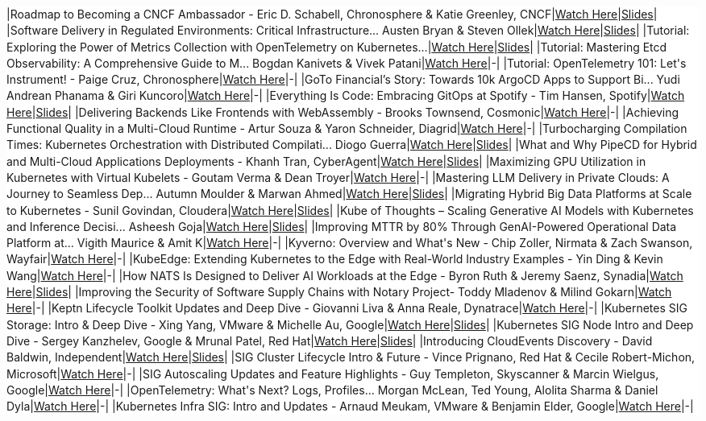 |Roadmap to Becoming a CNCF Ambassador - Eric D. Schabell, Chronosphere & Katie Greenley, CNCF|[Watch Here](https://www.youtube.com/watch?v=B99phpTSZJ8)|[Slides](slides_NA-23/roadmap-to-becoming-a-cncf-ambassador-eric-d-schabell-chronosphere-katie-greenley-cncf.pdf)|
|Software Delivery in Regulated Environments: Critical Infrastructure... Austen Bryan & Steven Ollek|[Watch Here](https://www.youtube.com/watch?v=3nI-3PrHBdI)|[Slides](slides_NA-23/software-delivery-in-regulated-environments-critical-infrastructure-needs-a-community-approach-austen-bryan-defense-unicorns-steven-ollek-us-air-force.pdf)|
|Tutorial: Exploring the Power of Metrics Collection with OpenTelemetry on Kubernetes...|[Watch Here](https://www.youtube.com/watch?v=hsI7mCJ0JSE)|[Slides](slides_NA-23/tutorial-exploring-the-power-of-metrics-collection-with-opentelemetry-on-kubernetes-pavol-loffay-benedikt-bongartz-red-hat-anthony-mirabella-aws-matej-gera-coralogix-anusha-reddy-narapureddy-apple.pdf)|
|Tutorial: Mastering Etcd Observability: A Comprehensive Guide to M... Bogdan Kanivets & Vivek Patani|[Watch Here](https://www.youtube.com/watch?v=GtAIwwJ5EJk)|-|
|Tutorial: OpenTelemetry 101: Let's Instrument! - Paige Cruz, Chronosphere|[Watch Here](https://www.youtube.com/watch?v=CB2nEcnBBcE)|-|
|GoTo Financial’s Story: Towards 10k ArgoCD Apps to Support Bi... Yudi Andrean Phanama & Giri Kuncoro|[Watch Here](https://www.youtube.com/watch?v=qoN9Exm7Ue4)|-|
|Everything Is Code: Embracing GitOps at Spotify - Tim Hansen, Spotify|[Watch Here](https://www.youtube.com/watch?v=wdUiSbYsDiU)|[Slides](slides_NA-23/everything-is-code-embracing-gitops-at-spotify-tim-hansen-spotify.pdf)|
|Delivering Backends Like Frontends with WebAssembly - Brooks Townsend, Cosmonic|[Watch Here](https://www.youtube.com/watch?v=9SEjNqKVinc)|-|
|Achieving Functional Quality in a Multi-Cloud Runtime - Artur Souza & Yaron Schneider, Diagrid|[Watch Here](https://www.youtube.com/watch?v=Si1GmTcBSO0)|-|
|Turbocharging Compilation Times: Kubernetes Orchestration with Distributed Compilati... Diogo Guerra|[Watch Here](https://www.youtube.com/watch?v=uxCeqShs-MI)|[Slides](slides_NA-23/turbocharging-compilation-times-kubernetes-orchestration-with-distributed-compilation-tools-diogo-guerra-cern.pdf)|
|What and Why PipeCD for Hybrid and Multi-Cloud Applications Deployments - Khanh Tran, CyberAgent|[Watch Here](https://www.youtube.com/watch?v=xmUS4K8i5m8)|[Slides](slides_NA-23/what-and-why-pipecd-for-hybrid-and-multi-cloud-applications-deployments-khanh-tran-cyberagent-inc.pdf)|
|Maximizing GPU Utilization in Kubernetes with Virtual Kubelets - Goutam Verma & Dean Troyer|[Watch Here](https://www.youtube.com/watch?v=QqJLsdFnm4A)|-|
|Mastering LLM Delivery in Private Clouds: A Journey to Seamless Dep... Autumn Moulder & Marwan Ahmed|[Watch Here](https://www.youtube.com/watch?v=y9lPk-oKZIA)|[Slides](slides_NA-23/mastering-llm-delivery-in-private-clouds-a-journey-to-seamless-deployments-with-kubernetes-and-oci-autumn-moulder-marwan-ahmed-cohere.pdf)|
|Migrating Hybrid Big Data Platforms at Scale to Kubernetes - Sunil Govindan, Cloudera|[Watch Here](https://www.youtube.com/watch?v=1NepjxK4XLM)|[Slides](slides_NA-23/migrating-hybrid-big-data-platforms-at-scale-to-kubernetes-sunil-govindan-cloudera.pdf)|
|Kube of Thoughts – Scaling Generative AI Models with Kubernetes and Inference Decisi... Asheesh Goja|[Watch Here](https://www.youtube.com/watch?v=ewN3wbPsWPg)|[Slides](slides_NA-23/kube-of-thoughts-scaling-generative-ai-models-with-kubernetes-and-inference-decision-trees-asheesh-goja-amazon-web-services.pdf)|
|Improving MTTR by 80% Through GenAI-Powered Operational Data Platform at... Vigith Maurice & Amit K|[Watch Here](https://www.youtube.com/watch?v=cJrlTQkrvNU)|-|
|Kyverno: Overview and What's New - Chip Zoller, Nirmata & Zach Swanson, Wayfair|[Watch Here](https://www.youtube.com/watch?v=g0nMuJ_DFIU)|-|
|KubeEdge: Extending Kubernetes to the Edge with Real-World Industry Examples - Yin Ding & Kevin Wang|[Watch Here](https://www.youtube.com/watch?v=OKwvHrcmawM)|-|
|How NATS Is Designed to Deliver AI Workloads at the Edge - Byron Ruth & Jeremy Saenz, Synadia|[Watch Here](https://www.youtube.com/watch?v=09ePglwyakc)|[Slides](slides_NA-23/how-nats-is-designed-to-deliver-ai-workloads-at-the-edge-byron-ruth-jeremy-saenz-synadia.pdf)|
|Improving the Security of Software Supply Chains with Notary Project- Toddy Mladenov & Milind Gokarn|[Watch Here](https://www.youtube.com/watch?v=Z2mzoO9waDM)|-|
|Keptn Lifecycle Toolkit Updates and Deep Dive - Giovanni Liva & Anna Reale, Dynatrace|[Watch Here](https://www.youtube.com/watch?v=H3UxOwS06iI)|-|
|Kubernetes SIG Storage: Intro & Deep Dive - Xing Yang, VMware & Michelle Au, Google|[Watch Here](https://www.youtube.com/watch?v=spyEgGcqwFs)|[Slides](slides_NA-23/kubernetes-sig-storage-intro-deep-dive-xing-yang-vmware-michelle-au-google.pdf)|
|Kubernetes SIG Node Intro and Deep Dive - Sergey Kanzhelev, Google & Mrunal Patel, Red Hat|[Watch Here](https://www.youtube.com/watch?v=m8bbMnmJklM)|[Slides](slides_NA-23/kubernetes-sig-node-intro-and-deep-dive-sergey-kanzhelev-google-mrunal-patel-red-hat.pdf)|
|Introducing CloudEvents Discovery - David Baldwin, Independent|[Watch Here](https://www.youtube.com/watch?v=9U4R9ELymbE)|[Slides](slides_NA-23/introducing-cloudevents-discovery-david-baldwin-independent.pdf)|
|SIG Cluster Lifecycle Intro & Future - Vince Prignano, Red Hat & Cecile Robert-Michon, Microsoft|[Watch Here](https://www.youtube.com/watch?v=MM0YPhIel2M)|-|
|SIG Autoscaling Updates and Feature Highlights - Guy Templeton, Skyscanner & Marcin Wielgus, Google|[Watch Here](https://www.youtube.com/watch?v=nwpOU2nRGH4)|-|
|OpenTelemetry: What's Next? Logs, Profiles... Morgan McLean, Ted Young, Alolita Sharma & Daniel Dyla|[Watch Here](https://www.youtube.com/watch?v=OEGgmTNfYsU)|-|
|Kubernetes Infra SIG: Intro and Updates - Arnaud Meukam, VMware & Benjamin Elder, Google|[Watch Here](https://www.youtube.com/watch?v=3H32HOJGuCI)|-|